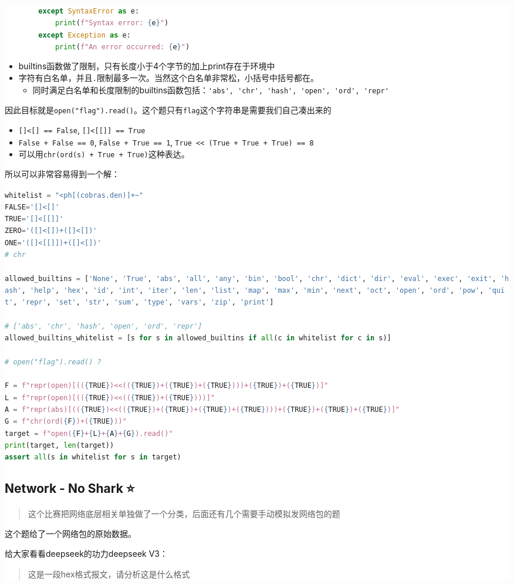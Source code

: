 ```python
        except SyntaxError as e:
            print(f"Syntax error: {e}")
        except Exception as e:
            print(f"An error occurred: {e}")
```

- builtins函数做了限制，只有长度小于4个字节的加上print存在于环境中
- 字符有白名单，并且`.`限制最多一次。当然这个白名单非常松，小括号中括号都在。
  - 同时满足白名单和长度限制的builtins函数包括：`'abs', 'chr', 'hash', 'open', 'ord', 'repr'`

因此目标就是`open("flag").read()`。这个题只有`flag`这个字符串是需要我们自己凑出来的

- `[]<[] == False`, `[]<[[]] == True`
- `False + False == 0`, `False + True == 1`, `True << (True + True + True) == 8`
- 可以用`chr(ord(s) + True + True)`这种表达。

所以可以非常容易得到一个解：

```py
whitelist = "<ph[(cobras.den)]+~"
FALSE='[]<[]'
TRUE='[]<[[]]'
ZERO='([]<[])+([]<[])'
ONE='([]<[[]])+([]<[])'
# chr

allowed_builtins = ['None', 'True', 'abs', 'all', 'any', 'bin', 'bool', 'chr', 'dict', 'dir', 'eval', 'exec', 'exit', 'hash', 'help', 'hex', 'id', 'int', 'iter', 'len', 'list', 'map', 'max', 'min', 'next', 'oct', 'open', 'ord', 'pow', 'quit', 'repr', 'set', 'str', 'sum', 'type', 'vars', 'zip', 'print']

# ['abs', 'chr', 'hash', 'open', 'ord', 'repr']
allowed_builtins_whitelist = [s for s in allowed_builtins if all(c in whitelist for c in s)]

# open("flag").read() ?

F = f"repr(open)[(({TRUE})<<(({TRUE})+({TRUE})+({TRUE})))+({TRUE})+({TRUE})]"
L = f"repr(open)[(({TRUE})<<(({TRUE})+({TRUE})))]"
A = f"repr(abs)[(({TRUE})<<(({TRUE})+({TRUE})+({TRUE})+({TRUE})))+({TRUE})+({TRUE})+({TRUE})]"
G = f"chr(ord({F})+({TRUE}))"
target = f"open({F}+{L}+{A}+{G}).read()"
print(target, len(target))
assert all(s in whitelist for s in target)
```

## Network - No Shark ⭐

> 这个比赛把网络底层相关单独做了一个分类，后面还有几个需要手动模拟发网络包的题

这个题给了一个网络包的原始数据。

给大家看看deepseek的功力deepseek V3：

> 这是一段hex格式报文，请分析这是什么格式
